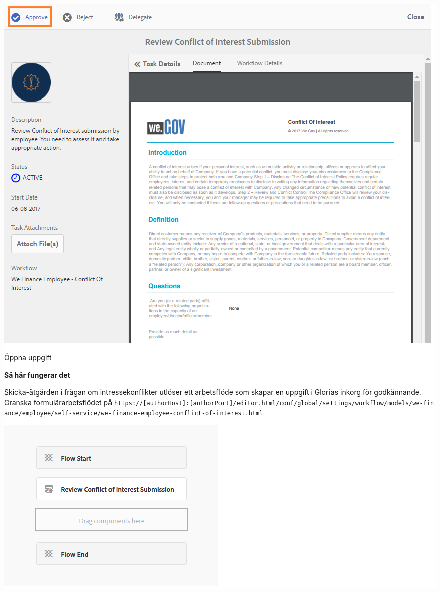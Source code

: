 ![konfliktgodkänd](assets/conflict-approved.png)

Öppna uppgift

**Så här fungerar det**

Skicka-åtgärden i frågan om intressekonflikter utlöser ett arbetsflöde som skapar en uppgift i Glorias inkorg för godkännande. Granska formulärarbetsflödet på `https://[authorHost]:[authorPort]/editor.html/conf/global/settings/workflow/models/we-finance/employee/self-service/we-finance-employee-conflict-of-interest.html`

![Självbetjäningsreferenswebbplats för medarbetare](assets/employee_self_service_reference_site_new.png)
